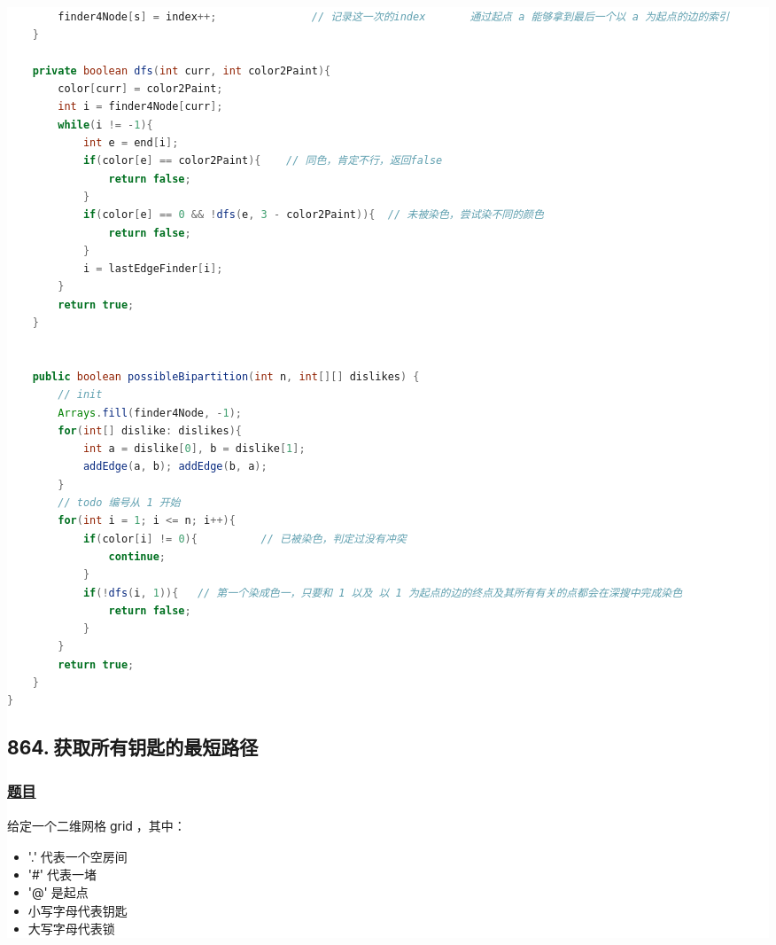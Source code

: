 ```java
        finder4Node[s] = index++;               // 记录这一次的index       通过起点 a 能够拿到最后一个以 a 为起点的边的索引
    }

    private boolean dfs(int curr, int color2Paint){
        color[curr] = color2Paint;
        int i = finder4Node[curr];
        while(i != -1){
            int e = end[i];
            if(color[e] == color2Paint){    // 同色，肯定不行，返回false
                return false;
            }
            if(color[e] == 0 && !dfs(e, 3 - color2Paint)){  // 未被染色，尝试染不同的颜色
                return false;
            }
            i = lastEdgeFinder[i];
        }
        return true;
    }


    public boolean possibleBipartition(int n, int[][] dislikes) {
        // init
        Arrays.fill(finder4Node, -1);
        for(int[] dislike: dislikes){
            int a = dislike[0], b = dislike[1];
            addEdge(a, b); addEdge(b, a);
        }
        // todo 编号从 1 开始
        for(int i = 1; i <= n; i++){
            if(color[i] != 0){          // 已被染色，判定过没有冲突
                continue;
            }
            if(!dfs(i, 1)){   // 第一个染成色一，只要和 1 以及 以 1 为起点的边的终点及其所有有关的点都会在深搜中完成染色
                return false;
            }
        }
        return true;
    }
}
```

## 864. 获取所有钥匙的最短路径
### [题目](https://leetcode.cn/problems/shortest-path-to-get-all-keys)
给定一个二维网格 grid ，其中：
* '.' 代表一个空房间
* '#' 代表一堵
* '@' 是起点
* 小写字母代表钥匙
* 大写字母代表锁
